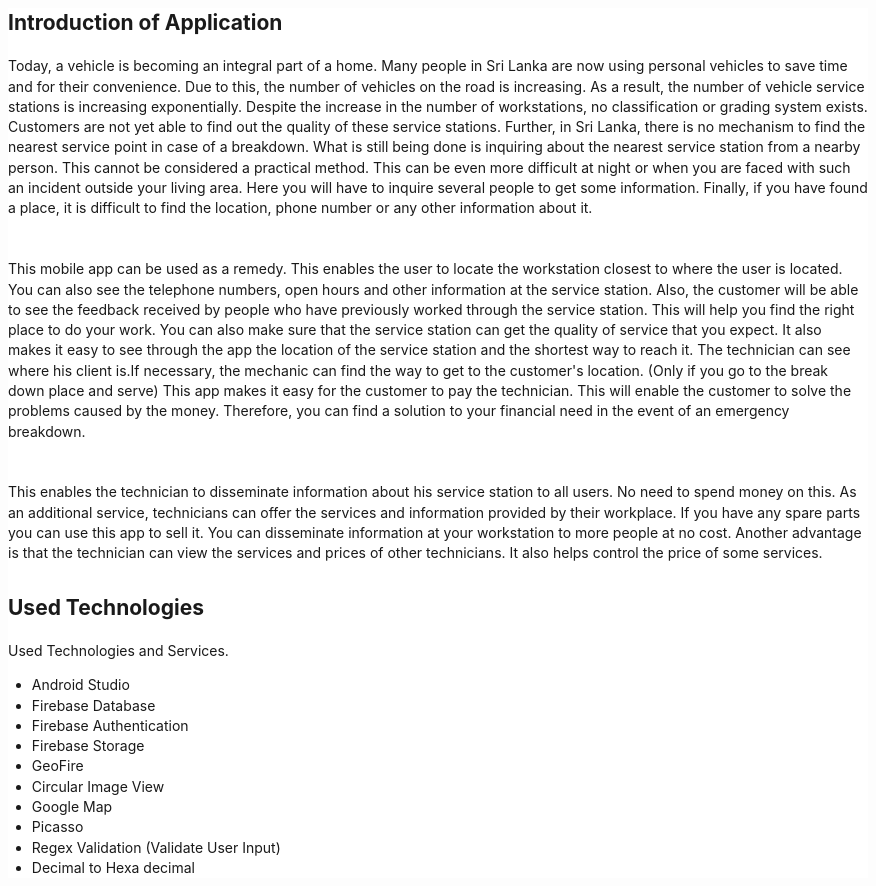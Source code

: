 ## Introduction of Application

<div>
      <body>
            Today, a vehicle is becoming an integral part of a home. Many people in Sri Lanka are now using personal vehicles to save time and for their convenience. Due to                 this, the number of vehicles on the road is increasing. As a result, the number of vehicle service stations is increasing exponentially. Despite the increase in the             number of workstations, no classification or grading system exists. Customers are not yet able to find out the quality of these service stations. Further, in Sri                 Lanka, there is no mechanism to find the nearest service point in case of a breakdown. What is still being done is inquiring about the nearest service station from a             nearby person. This cannot be considered a practical method. This can be even more difficult at night or when you are faced with such an incident outside your living             area. Here you will have to inquire several people to get some information. Finally, if you have found a place, it is difficult to find the location, phone number or             any other information about it.
      </body>
            <br><br><br>
      <body>
            This mobile app can be used as a remedy. This enables the user to locate the workstation closest to where the user is located. You can also see the telephone                     numbers, open hours and other information at the service station. Also, the customer will be able to see the feedback received by people who have previously worked               through the service station. This will help you find the right place to do your work. You can also make sure that the service station can get the quality of service             that you expect. It also makes it easy to see through the app the location of the service station and the shortest way to reach it. The technician can see where his             client is.If necessary, the mechanic can find the way to get to the customer's location. (Only if you go to the break down place and serve) This app makes it easy               for the customer to pay the technician. This will enable the customer to solve the problems caused by the money. Therefore, you can find a solution to your                       financial need in the event of an emergency breakdown.
      </body>
            <br><br><br>
      <body>
            This enables the technician to disseminate information about his service station to all users. No need to spend money on this. As an additional service, technicians 
            can offer the services and information provided by their workplace. If you have any spare parts you can use this app to sell it. You can disseminate information at               your workstation to more people at no cost. Another advantage is that the technician can view the services and prices of other technicians. It also helps control the             price of some services.
      </body>
      
</div>

## Used Technologies
<div>
         <body>Used Technologies and Services.</body>
     <div>
       <ul>
           <li>Android Studio</li>
           <li>Firebase Database</li>
           <li>Firebase Authentication</li>
           <li>Firebase Storage</li>
           <li>GeoFire</li>
           <li>Circular Image View</li>
           <li>Google Map</li>
           <li>Picasso</li>
           <li>Regex Validation (Validate User Input)</li>
           <li>Decimal to Hexa decimal</li>
       </ul>
    </div>
</div>
